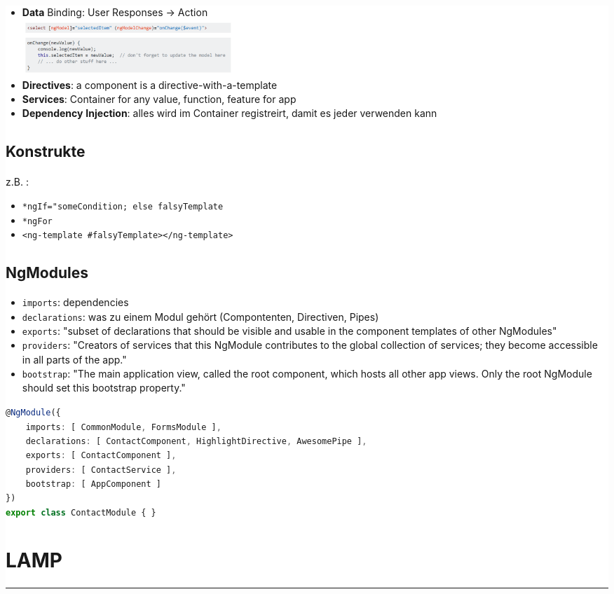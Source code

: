 * **Data** Binding: User Responses $\to$ Action<br><img src="img/angulardatabinding.png" style="width:300px">
* **Directives**: a component is a directive-with-a-template
* **Services**: Container for any value, function, feature for app
* **Dependency** **Injection**: alles wird im Container registreirt, damit es jeder verwenden kann

## Konstrukte

z.B. :

* `*ngIf="someCondition; else falsyTemplate`
* `*ngFor`
* `<ng-template #falsyTemplate></ng-template>`

## NgModules

* `imports`: dependencies
* `declarations`: was zu einem Modul gehört (Compontenten, Directiven, Pipes)
* `exports`: "subset of declarations that should be visible and usable in the component templates of other NgModules"
* `providers`: "Creators of services that this NgModule contributes to the global collection of services; they become accessible in all parts of the app."
* `bootstrap`: "The main application view, called the root component, which hosts all other app views. Only the root NgModule should set this bootstrap property."

```typescript
@NgModule({
	imports: [ CommonModule, FormsModule ], 
	declarations: [ ContactComponent, HighlightDirective, AwesomePipe ],
	exports: [ ContactComponent ],
	providers: [ ContactService ],
	bootstrap: [ AppComponent ]
})
export class ContactModule { }
```




# LAMP

---
